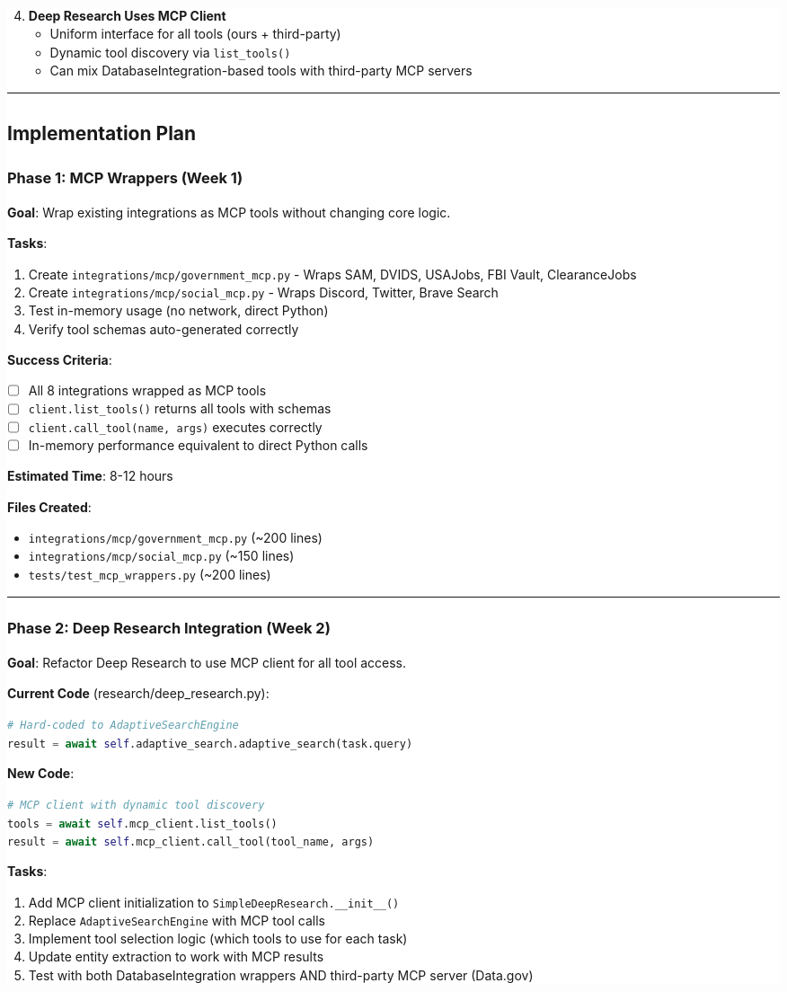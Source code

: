 4. **Deep Research Uses MCP Client**
   - Uniform interface for all tools (ours + third-party)
   - Dynamic tool discovery via `list_tools()`
   - Can mix DatabaseIntegration-based tools with third-party MCP servers

---

## Implementation Plan

### Phase 1: MCP Wrappers (Week 1)

**Goal**: Wrap existing integrations as MCP tools without changing core logic.

**Tasks**:
1. Create `integrations/mcp/government_mcp.py` - Wraps SAM, DVIDS, USAJobs, FBI Vault, ClearanceJobs
2. Create `integrations/mcp/social_mcp.py` - Wraps Discord, Twitter, Brave Search
3. Test in-memory usage (no network, direct Python)
4. Verify tool schemas auto-generated correctly

**Success Criteria**:
- [ ] All 8 integrations wrapped as MCP tools
- [ ] `client.list_tools()` returns all tools with schemas
- [ ] `client.call_tool(name, args)` executes correctly
- [ ] In-memory performance equivalent to direct Python calls

**Estimated Time**: 8-12 hours

**Files Created**:
- `integrations/mcp/government_mcp.py` (~200 lines)
- `integrations/mcp/social_mcp.py` (~150 lines)
- `tests/test_mcp_wrappers.py` (~200 lines)

---

### Phase 2: Deep Research Integration (Week 2)

**Goal**: Refactor Deep Research to use MCP client for all tool access.

**Current Code** (research/deep_research.py):
```python
# Hard-coded to AdaptiveSearchEngine
result = await self.adaptive_search.adaptive_search(task.query)
```

**New Code**:
```python
# MCP client with dynamic tool discovery
tools = await self.mcp_client.list_tools()
result = await self.mcp_client.call_tool(tool_name, args)
```

**Tasks**:
1. Add MCP client initialization to `SimpleDeepResearch.__init__()`
2. Replace `AdaptiveSearchEngine` with MCP tool calls
3. Implement tool selection logic (which tools to use for each task)
4. Update entity extraction to work with MCP results
5. Test with both DatabaseIntegration wrappers AND third-party MCP server (Data.gov)
